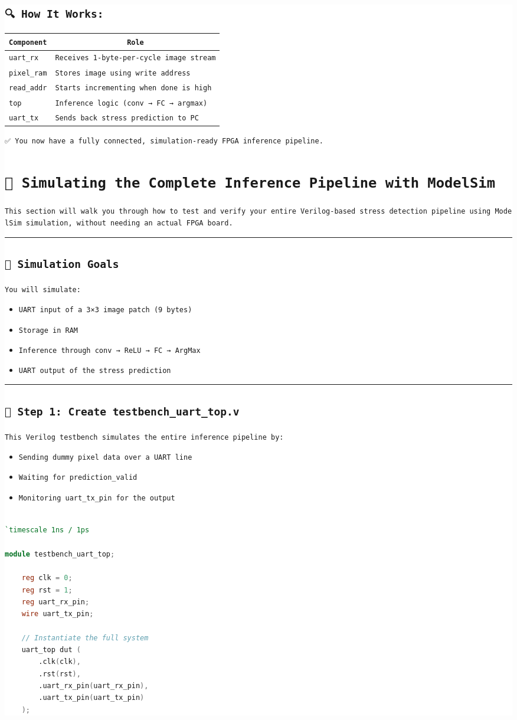 ## **`🔍 How It Works:`**

| `Component` | `Role` |
| ----- | ----- |
| `uart_rx` | `Receives 1-byte-per-cycle image stream` |
| `pixel_ram` | `Stores image using write address` |
| `read_addr` | `Starts incrementing when done is high` |
| `top` | `Inference logic (conv → FC → argmax)` |
| `uart_tx` | `Sends back stress prediction to PC` |

`✅ You now have a fully connected, simulation-ready FPGA inference pipeline.`

# **`🧪 Simulating the Complete Inference Pipeline with ModelSim`**

`This section will walk you through how to test and verify your entire Verilog-based stress detection pipeline using ModelSim simulation, without needing an actual FPGA board.`

---

## **`🎯 Simulation Goals`**

`You will simulate:`

* `UART input of a 3×3 image patch (9 bytes)`

* `Storage in RAM`

* `Inference through conv → ReLU → FC → ArgMax`

* `UART output of the stress prediction`

---

## **`🧪 Step 1: Create testbench_uart_top.v`**

`This Verilog testbench simulates the entire inference pipeline by:`

* `Sending dummy pixel data over a UART line`

* `Waiting for prediction_valid`

* `Monitoring uart_tx_pin for the output`

```verilog

`timescale 1ns / 1ps

module testbench_uart_top;

    reg clk = 0;
    reg rst = 1;
    reg uart_rx_pin;
    wire uart_tx_pin;

    // Instantiate the full system
    uart_top dut (
        .clk(clk),
        .rst(rst),
        .uart_rx_pin(uart_rx_pin),
        .uart_tx_pin(uart_tx_pin)
    );

```